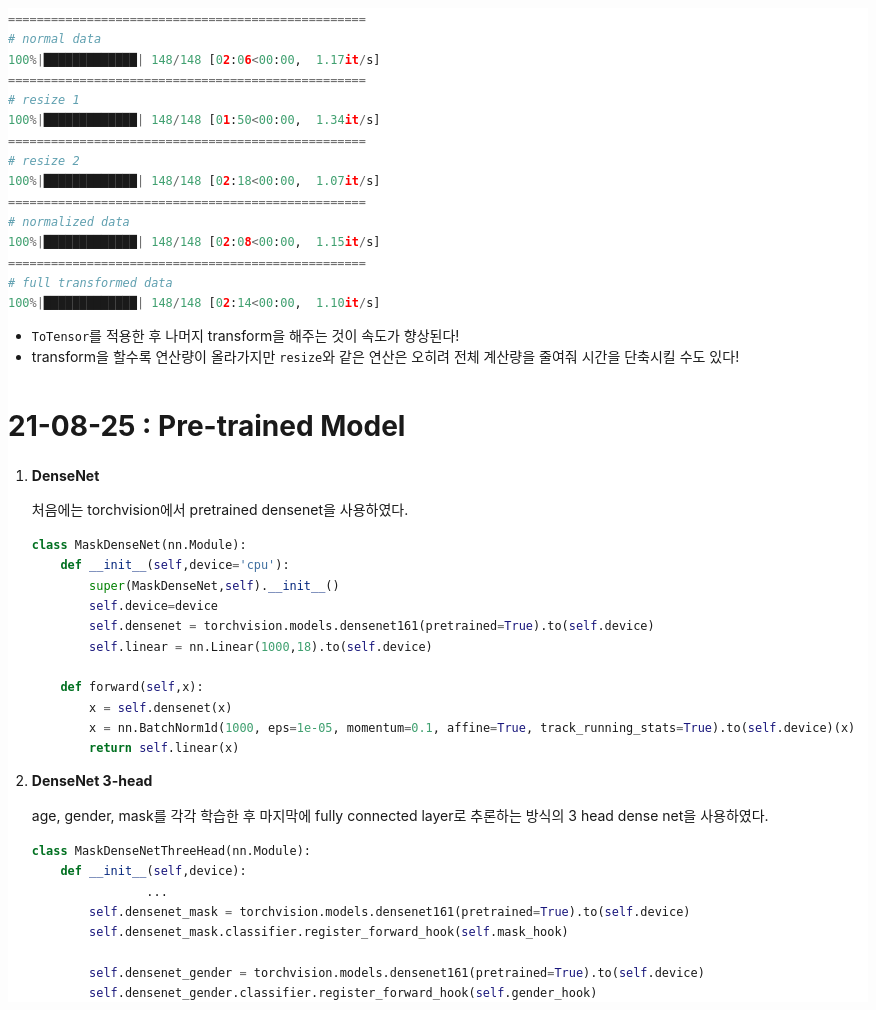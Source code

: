 ```python
==================================================
# normal data
100%|█████████████| 148/148 [02:06<00:00,  1.17it/s]
==================================================
# resize 1 
100%|█████████████| 148/148 [01:50<00:00,  1.34it/s]
==================================================
# resize 2
100%|█████████████| 148/148 [02:18<00:00,  1.07it/s]
==================================================
# normalized data
100%|█████████████| 148/148 [02:08<00:00,  1.15it/s]
==================================================
# full transformed data
100%|█████████████| 148/148 [02:14<00:00,  1.10it/s]
```

- `ToTensor`를 적용한 후 나머지 transform을 해주는 것이 속도가 향상된다!
- transform을 할수록 연산량이 올라가지만 `resize`와 같은 연산은 오히려 전체 계산량을 줄여줘 시간을 단축시킬 수도 있다!

# 21-08-25 : Pre-trained Model

1. **DenseNet**

    처음에는 torchvision에서 pretrained densenet을 사용하였다.

    ```python
    class MaskDenseNet(nn.Module):
        def __init__(self,device='cpu'):
            super(MaskDenseNet,self).__init__()
            self.device=device
            self.densenet = torchvision.models.densenet161(pretrained=True).to(self.device)
            self.linear = nn.Linear(1000,18).to(self.device)
        
        def forward(self,x):
            x = self.densenet(x)
            x = nn.BatchNorm1d(1000, eps=1e-05, momentum=0.1, affine=True, track_running_stats=True).to(self.device)(x)
            return self.linear(x)
    ```

1. **DenseNet 3-head**

    age, gender, mask를 각각 학습한 후 마지막에 fully connected layer로 추론하는 방식의 3 head dense net을 사용하였다.

    ```python
    class MaskDenseNetThreeHead(nn.Module):
        def __init__(self,device):
    				...
            self.densenet_mask = torchvision.models.densenet161(pretrained=True).to(self.device)
            self.densenet_mask.classifier.register_forward_hook(self.mask_hook)

            self.densenet_gender = torchvision.models.densenet161(pretrained=True).to(self.device)
            self.densenet_gender.classifier.register_forward_hook(self.gender_hook)

